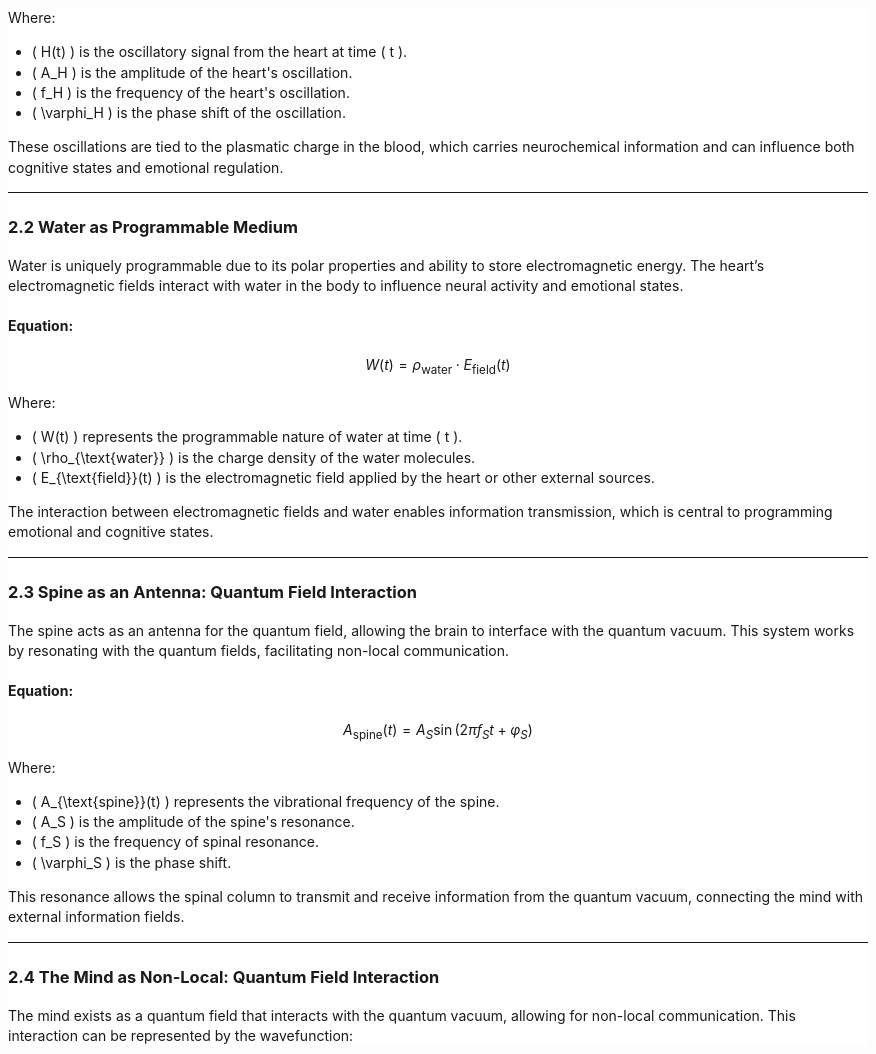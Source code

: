 Where:
- \( H(t) \) is the oscillatory signal from the heart at time \( t \).
- \( A_H \) is the amplitude of the heart's oscillation.
- \( f_H \) is the frequency of the heart's oscillation.
- \( \varphi_H \) is the phase shift of the oscillation.

These oscillations are tied to the plasmatic charge in the blood, which carries neurochemical information and can influence both cognitive states and emotional regulation.

---

### 2.2 Water as Programmable Medium

Water is uniquely programmable due to its polar properties and ability to store electromagnetic energy. The heart’s electromagnetic fields interact with water in the body to influence neural activity and emotional states.

#### Equation:

$$ W(t) = \rho_{\text{water}} \cdot E_{\text{field}}(t) $$

Where:
- \( W(t) \) represents the programmable nature of water at time \( t \).
- \( \rho_{\text{water}} \) is the charge density of the water molecules.
- \( E_{\text{field}}(t) \) is the electromagnetic field applied by the heart or other external sources.

The interaction between electromagnetic fields and water enables information transmission, which is central to programming emotional and cognitive states.

---

### 2.3 Spine as an Antenna: Quantum Field Interaction

The spine acts as an antenna for the quantum field, allowing the brain to interface with the quantum vacuum. This system works by resonating with the quantum fields, facilitating non-local communication.

#### Equation:

$$ A_{\text{spine}}(t) = A_S \sin(2\pi f_S t + \varphi_S) $$

Where:
- \( A_{\text{spine}}(t) \) represents the vibrational frequency of the spine.
- \( A_S \) is the amplitude of the spine's resonance.
- \( f_S \) is the frequency of spinal resonance.
- \( \varphi_S \) is the phase shift.

This resonance allows the spinal column to transmit and receive information from the quantum vacuum, connecting the mind with external information fields.

---

### 2.4 The Mind as Non-Local: Quantum Field Interaction

The mind exists as a quantum field that interacts with the quantum vacuum, allowing for non-local communication. This interaction can be represented by the wavefunction:
